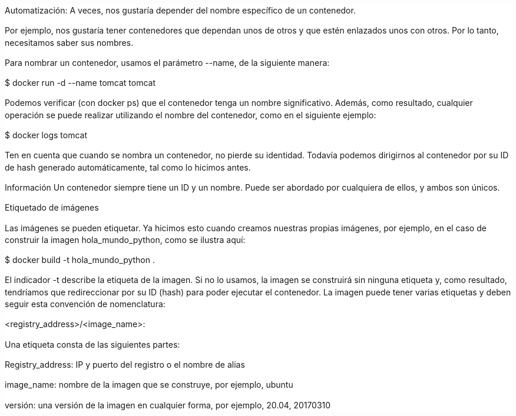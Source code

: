 Automatización: A veces, nos gustaría depender del nombre específico de un contenedor. 

 

Por ejemplo, nos gustaría tener contenedores que dependan unos de otros y que estén enlazados unos con otros. Por lo tanto, necesitamos saber sus nombres.  

 

Para nombrar un contenedor, usamos el parámetro --name, de la siguiente manera:  

 

$ docker run -d --name tomcat tomcat 

 

Podemos verificar (con docker ps) que el contenedor tenga un nombre significativo. Además, como resultado, cualquier operación se puede realizar utilizando el nombre del contenedor, como en el siguiente ejemplo:  

 

$ docker logs tomcat  

 

Ten en cuenta que cuando se nombra un contenedor, no pierde su identidad. Todavía podemos dirigirnos al contenedor por su ID de hash generado automáticamente, tal como lo hicimos antes.  

 

Información Un contenedor siempre tiene un ID y un nombre. Puede ser abordado por cualquiera de ellos, y ambos son únicos.  

 

Etiquetado de imágenes  

 

Las imágenes se pueden etiquetar. Ya hicimos esto cuando creamos nuestras propias imágenes, por ejemplo, en el caso de construir la imagen hola_mundo_python, como se ilustra aquí:  

 

$ docker build -t hola_mundo_python . 

 

El indicador -t describe la etiqueta de la imagen. Si no lo usamos, la imagen se construirá sin ninguna etiqueta y, como resultado, tendríamos que redireccionar por su ID (hash) para poder ejecutar el contenedor. La imagen puede tener varias etiquetas y deben seguir esta convención de nomenclatura:  

 

<registry_address>/<image_name>:<version> 

 

Una etiqueta consta de las siguientes partes:  

 

Registry_address: IP y puerto del registro o el nombre de alias  

image_name: nombre de la imagen que se construye, por ejemplo, ubuntu  

versión: una versión de la imagen en cualquier forma, por ejemplo, 20.04, 20170310 

 
